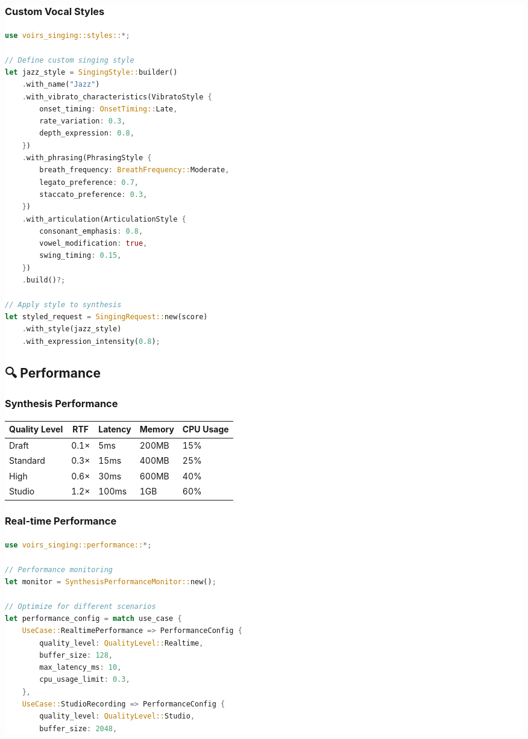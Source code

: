 ### Custom Vocal Styles

```rust
use voirs_singing::styles::*;

// Define custom singing style
let jazz_style = SingingStyle::builder()
    .with_name("Jazz")
    .with_vibrato_characteristics(VibratoStyle {
        onset_timing: OnsetTiming::Late,
        rate_variation: 0.3,
        depth_expression: 0.8,
    })
    .with_phrasing(PhrasingStyle {
        breath_frequency: BreathFrequency::Moderate,
        legato_preference: 0.7,
        staccato_preference: 0.3,
    })
    .with_articulation(ArticulationStyle {
        consonant_emphasis: 0.8,
        vowel_modification: true,
        swing_timing: 0.15,
    })
    .build()?;

// Apply style to synthesis
let styled_request = SingingRequest::new(score)
    .with_style(jazz_style)
    .with_expression_intensity(0.8);
```

## 🔍 Performance

### Synthesis Performance

| Quality Level | RTF | Latency | Memory | CPU Usage |
|---------------|-----|---------|--------|-----------|
| Draft | 0.1× | 5ms | 200MB | 15% |
| Standard | 0.3× | 15ms | 400MB | 25% |
| High | 0.6× | 30ms | 600MB | 40% |
| Studio | 1.2× | 100ms | 1GB | 60% |

### Real-time Performance

```rust
use voirs_singing::performance::*;

// Performance monitoring
let monitor = SynthesisPerformanceMonitor::new();

// Optimize for different scenarios
let performance_config = match use_case {
    UseCase::RealtimePerformance => PerformanceConfig {
        quality_level: QualityLevel::Realtime,
        buffer_size: 128,
        max_latency_ms: 10,
        cpu_usage_limit: 0.3,
    },
    UseCase::StudioRecording => PerformanceConfig {
        quality_level: QualityLevel::Studio,
        buffer_size: 2048,
```